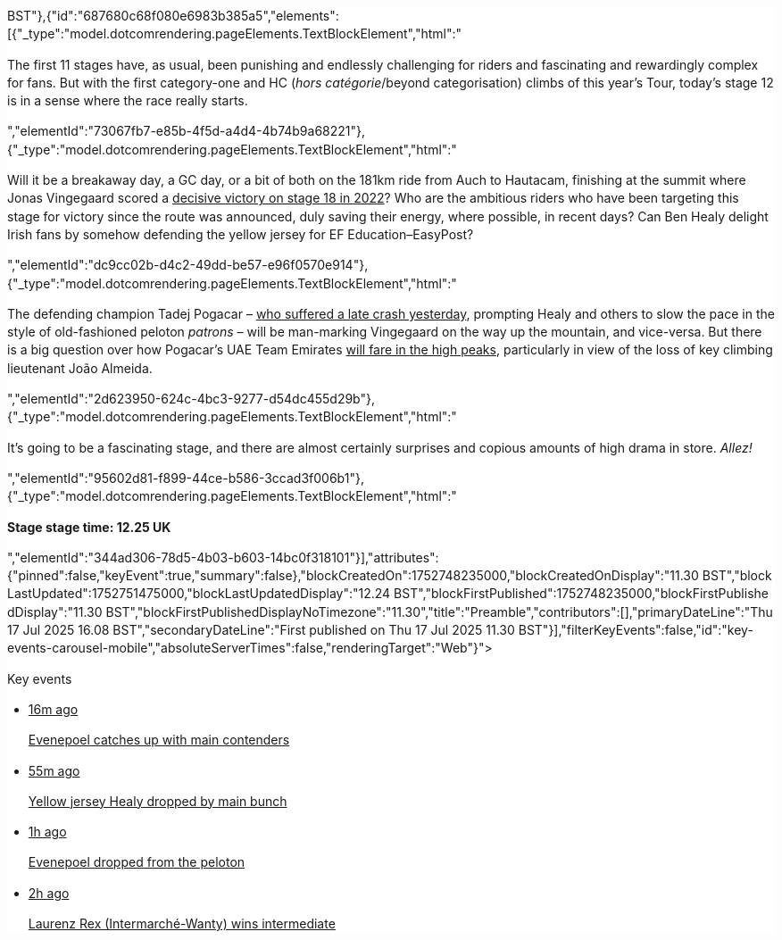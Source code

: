 BST&quot;},{&quot;id&quot;:&quot;687680c68f080e6983b385a5&quot;,&quot;elements&quot;:[{&quot;_type&quot;:&quot;model.dotcomrendering.pageElements.TextBlockElement&quot;,&quot;html&quot;:&quot;<p>The first 11 stages have, as usual, been punishing and endlessly challenging for riders and fascinating and rewardingly complex for fans. But with the first category-one and HC (<em>hors catégorie</em>/beyond categorisation) climbs of this year’s Tour, today’s stage 12 is in a sense where the race really starts.</p>&quot;,&quot;elementId&quot;:&quot;73067fb7-e85b-4f5d-a4d4-4b74b9a68221&quot;},{&quot;_type&quot;:&quot;model.dotcomrendering.pageElements.TextBlockElement&quot;,&quot;html&quot;:&quot;<p>Will it be a breakaway day, a GC day, or a bit of both on the 181km ride from Auch to Hautacam, finishing at the summit where Jonas Vingegaard scored a <a href=\&quot;https://www.theguardian.com/sport/2022/jul/21/vingegaard-finally-breaks-pogacar-to-all-but-seal-tour-de-france-victory\&quot;>decisive victory on stage 18 in 2022</a>? Who are the ambitious riders who have been targeting this stage for victory since the route was announced, duly saving their energy, where possible, in recent days? Can Ben Healy delight Irish fans by somehow defending the yellow jersey for EF Education–EasyPost?</p>&quot;,&quot;elementId&quot;:&quot;dc9cc02b-d4c2-49dd-be57-e96f0570e914&quot;},{&quot;_type&quot;:&quot;model.dotcomrendering.pageElements.TextBlockElement&quot;,&quot;html&quot;:&quot;<p>The defending champion Tadej Pogacar – <a href=\&quot;https://www.theguardian.com/sport/2025/jul/16/pogacar-crashes-and-protester-disrupts-sprint-finish-on-chaotic-stage-11-of-tour-de-france\&quot;>who suffered a late crash yesterday</a>, prompting Healy and others to slow the pace in the style of old-fashioned peloton <em>patrons – </em>will be man-marking Vingegaard on the way up the mountain, and vice-versa. But there is a big question over how Pogacar’s UAE Team Emirates <a href=\&quot;https://www.theguardian.com/sport/2025/jul/15/tour-de-france-phoney-war-vingegaard-pogacar-mountains\&quot;>will fare in the high peaks</a>, particularly in view of the loss of key climbing lieutenant João Almeida.</p>&quot;,&quot;elementId&quot;:&quot;2d623950-624c-4bc3-9277-d54dc455d29b&quot;},{&quot;_type&quot;:&quot;model.dotcomrendering.pageElements.TextBlockElement&quot;,&quot;html&quot;:&quot;<p>It’s going to be a fascinating stage, and there are almost certainly surprises and copious amounts of high drama in store. <em>Allez!</em></p>&quot;,&quot;elementId&quot;:&quot;95602d81-f899-44ce-b586-3ccad3f006b1&quot;},{&quot;_type&quot;:&quot;model.dotcomrendering.pageElements.TextBlockElement&quot;,&quot;html&quot;:&quot;<p><strong>Stage stage time: 12.25 UK</strong></p>&quot;,&quot;elementId&quot;:&quot;344ad306-78d5-4b03-b603-14bc0f318101&quot;}],&quot;attributes&quot;:{&quot;pinned&quot;:false,&quot;keyEvent&quot;:true,&quot;summary&quot;:false},&quot;blockCreatedOn&quot;:1752748235000,&quot;blockCreatedOnDisplay&quot;:&quot;11.30&nbsp;BST&quot;,&quot;blockLastUpdated&quot;:1752751475000,&quot;blockLastUpdatedDisplay&quot;:&quot;12.24&nbsp;BST&quot;,&quot;blockFirstPublished&quot;:1752748235000,&quot;blockFirstPublishedDisplay&quot;:&quot;11.30&nbsp;BST&quot;,&quot;blockFirstPublishedDisplayNoTimezone&quot;:&quot;11.30&quot;,&quot;title&quot;:&quot;Preamble&quot;,&quot;contributors&quot;:[],&quot;primaryDateLine&quot;:&quot;Thu 17 Jul 2025 16.08 BST&quot;,&quot;secondaryDateLine&quot;:&quot;First published on Thu 17 Jul 2025 11.30 BST&quot;}],&quot;filterKeyEvents&quot;:false,&quot;id&quot;:&quot;key-events-carousel-mobile&quot;,&quot;absoluteServerTimes&quot;:false,&quot;renderingTarget&quot;:&quot;Web&quot;}"><span id="key-events-carousel-mobile"></span><span><p>Key events</p></span><div id="key-events-carousel"><ul><li><a href="https://www.theguardian.com/sport/live/2025/jul/17/tour-de-france-2025-stage-12-takes-the-race-to-summit-finish-pyrenees-live-auch-hautacam?filterKeyEvents=false&amp;page=with%3Ablock-68790e4a8f08b26a1e2a93fa#block-68790e4a8f08b26a1e2a93fa" data-link-name="key event card | 0 of 7"><p><time datetime="2025-07-17T14:53:27.000Z" data-locale="en-gb" title="Thursday, 17 July 2025 at 15:53 British Summer Time">16m ago</time></p><p>Evenepoel catches up with main contenders</p></a></li><li><a href="https://www.theguardian.com/sport/live/2025/jul/17/tour-de-france-2025-stage-12-takes-the-race-to-summit-finish-pyrenees-live-auch-hautacam?filterKeyEvents=false&amp;page=with%3Ablock-687904ed8f085b91d1059bea#block-687904ed8f085b91d1059bea" data-link-name="key event card | 1 of 7"><p><time datetime="2025-07-17T14:14:08.000Z" data-locale="en-gb" title="Thursday, 17 July 2025 at 15:14 British Summer Time">55m ago</time></p><p>Yellow jersey Healy dropped by main bunch</p></a></li><li><a href="https://www.theguardian.com/sport/live/2025/jul/17/tour-de-france-2025-stage-12-takes-the-race-to-summit-finish-pyrenees-live-auch-hautacam?filterKeyEvents=false&amp;page=with%3Ablock-687902f18f08047e0893d925#block-687902f18f08047e0893d925" data-link-name="key event card | 2 of 7"><p><time datetime="2025-07-17T14:05:12.000Z" data-locale="en-gb" title="Thursday, 17 July 2025 at 15:05 British Summer Time">1h ago</time></p><p>Evenepoel dropped from the peloton</p></a></li><li><a href="https://www.theguardian.com/sport/live/2025/jul/17/tour-de-france-2025-stage-12-takes-the-race-to-summit-finish-pyrenees-live-auch-hautacam?filterKeyEvents=false&amp;page=with%3Ablock-6878f8868f088603e1f62773#block-6878f8868f088603e1f62773" data-link-name="key event card | 3 of 7"><p><time datetime="2025-07-17T13:21:32.000Z" data-locale="en-gb" title="Thursday, 17 July 2025 at 14:21 British Summer Time">2h ago</time></p><p>Laurenz Rex (Intermarché-Wanty) wins intermediate